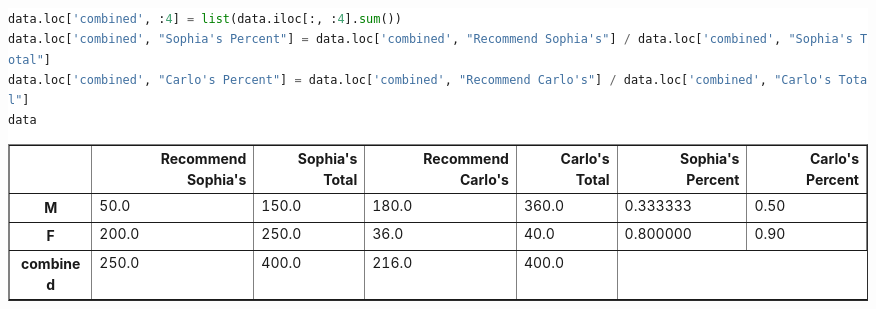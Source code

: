 </div>




```python
data.loc['combined', :4] = list(data.iloc[:, :4].sum())
data.loc['combined', "Sophia's Percent"] = data.loc['combined', "Recommend Sophia's"] / data.loc['combined', "Sophia's Total"]
data.loc['combined', "Carlo's Percent"] = data.loc['combined', "Recommend Carlo's"] / data.loc['combined', "Carlo's Total"]
data
```




<div>
<style scoped>
    .dataframe tbody tr th:only-of-type {
        vertical-align: middle;
    }

    .dataframe tbody tr th {
        vertical-align: top;
    }

    .dataframe thead th {
        text-align: right;
    }
</style>
<table border="1" class="dataframe">
  <thead>
    <tr style="text-align: right;">
      <th></th>
      <th>Recommend Sophia's</th>
      <th>Sophia's Total</th>
      <th>Recommend Carlo's</th>
      <th>Carlo's Total</th>
      <th>Sophia's Percent</th>
      <th>Carlo's Percent</th>
    </tr>
  </thead>
  <tbody>
    <tr>
      <th>M</th>
      <td>50.0</td>
      <td>150.0</td>
      <td>180.0</td>
      <td>360.0</td>
      <td>0.333333</td>
      <td>0.50</td>
    </tr>
    <tr>
      <th>F</th>
      <td>200.0</td>
      <td>250.0</td>
      <td>36.0</td>
      <td>40.0</td>
      <td>0.800000</td>
      <td>0.90</td>
    </tr>
    <tr>
      <th>combined</th>
      <td>250.0</td>
      <td>400.0</td>
      <td>216.0</td>
      <td>400.0</td>